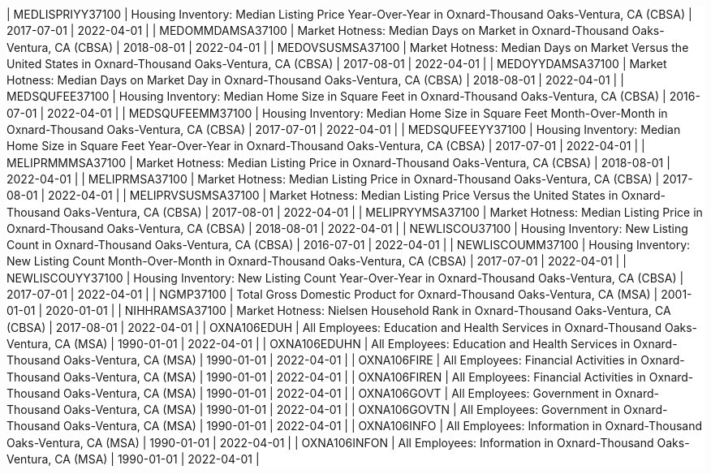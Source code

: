 | MEDLISPRIYY37100          | Housing Inventory: Median Listing Price Year-Over-Year in Oxnard-Thousand Oaks-Ventura, CA (CBSA)                                                                         | 2017-07-01          | 2022-04-01        |
| MEDOMMDAMSA37100          | Market Hotness: Median Days on Market in Oxnard-Thousand Oaks-Ventura, CA (CBSA)                                                                                          | 2018-08-01          | 2022-04-01        |
| MEDOVSUSMSA37100          | Market Hotness: Median Days on Market Versus the United States in Oxnard-Thousand Oaks-Ventura, CA (CBSA)                                                                 | 2017-08-01          | 2022-04-01        |
| MEDOYYDAMSA37100          | Market Hotness: Median Days on Market Day in Oxnard-Thousand Oaks-Ventura, CA (CBSA)                                                                                      | 2018-08-01          | 2022-04-01        |
| MEDSQUFEE37100            | Housing Inventory: Median Home Size in Square Feet in Oxnard-Thousand Oaks-Ventura, CA (CBSA)                                                                             | 2016-07-01          | 2022-04-01        |
| MEDSQUFEEMM37100          | Housing Inventory: Median Home Size in Square Feet Month-Over-Month in Oxnard-Thousand Oaks-Ventura, CA (CBSA)                                                            | 2017-07-01          | 2022-04-01        |
| MEDSQUFEEYY37100          | Housing Inventory: Median Home Size in Square Feet Year-Over-Year in Oxnard-Thousand Oaks-Ventura, CA (CBSA)                                                              | 2017-07-01          | 2022-04-01        |
| MELIPRMMMSA37100          | Market Hotness: Median Listing Price in Oxnard-Thousand Oaks-Ventura, CA (CBSA)                                                                                           | 2018-08-01          | 2022-04-01        |
| MELIPRMSA37100            | Market Hotness: Median Listing Price in Oxnard-Thousand Oaks-Ventura, CA (CBSA)                                                                                           | 2017-08-01          | 2022-04-01        |
| MELIPRVSUSMSA37100        | Market Hotness: Median Listing Price Versus the United States in Oxnard-Thousand Oaks-Ventura, CA (CBSA)                                                                  | 2017-08-01          | 2022-04-01        |
| MELIPRYYMSA37100          | Market Hotness: Median Listing Price in Oxnard-Thousand Oaks-Ventura, CA (CBSA)                                                                                           | 2018-08-01          | 2022-04-01        |
| NEWLISCOU37100            | Housing Inventory: New Listing Count in Oxnard-Thousand Oaks-Ventura, CA (CBSA)                                                                                           | 2016-07-01          | 2022-04-01        |
| NEWLISCOUMM37100          | Housing Inventory: New Listing Count Month-Over-Month in Oxnard-Thousand Oaks-Ventura, CA (CBSA)                                                                          | 2017-07-01          | 2022-04-01        |
| NEWLISCOUYY37100          | Housing Inventory: New Listing Count Year-Over-Year in Oxnard-Thousand Oaks-Ventura, CA (CBSA)                                                                            | 2017-07-01          | 2022-04-01        |
| NGMP37100                 | Total Gross Domestic Product for Oxnard-Thousand Oaks-Ventura, CA (MSA)                                                                                                   | 2001-01-01          | 2020-01-01        |
| NIHHRAMSA37100            | Market Hotness: Nielsen Household Rank in Oxnard-Thousand Oaks-Ventura, CA (CBSA)                                                                                         | 2017-08-01          | 2022-04-01        |
| OXNA106EDUH               | All Employees: Education and Health Services in Oxnard-Thousand Oaks-Ventura, CA (MSA)                                                                                    | 1990-01-01          | 2022-04-01        |
| OXNA106EDUHN              | All Employees: Education and Health Services in Oxnard-Thousand Oaks-Ventura, CA (MSA)                                                                                    | 1990-01-01          | 2022-04-01        |
| OXNA106FIRE               | All Employees: Financial Activities in Oxnard-Thousand Oaks-Ventura, CA (MSA)                                                                                             | 1990-01-01          | 2022-04-01        |
| OXNA106FIREN              | All Employees: Financial Activities in Oxnard-Thousand Oaks-Ventura, CA (MSA)                                                                                             | 1990-01-01          | 2022-04-01        |
| OXNA106GOVT               | All Employees: Government in Oxnard-Thousand Oaks-Ventura, CA (MSA)                                                                                                       | 1990-01-01          | 2022-04-01        |
| OXNA106GOVTN              | All Employees: Government in Oxnard-Thousand Oaks-Ventura, CA (MSA)                                                                                                       | 1990-01-01          | 2022-04-01        |
| OXNA106INFO               | All Employees: Information in Oxnard-Thousand Oaks-Ventura, CA (MSA)                                                                                                      | 1990-01-01          | 2022-04-01        |
| OXNA106INFON              | All Employees: Information in Oxnard-Thousand Oaks-Ventura, CA (MSA)                                                                                                      | 1990-01-01          | 2022-04-01        |